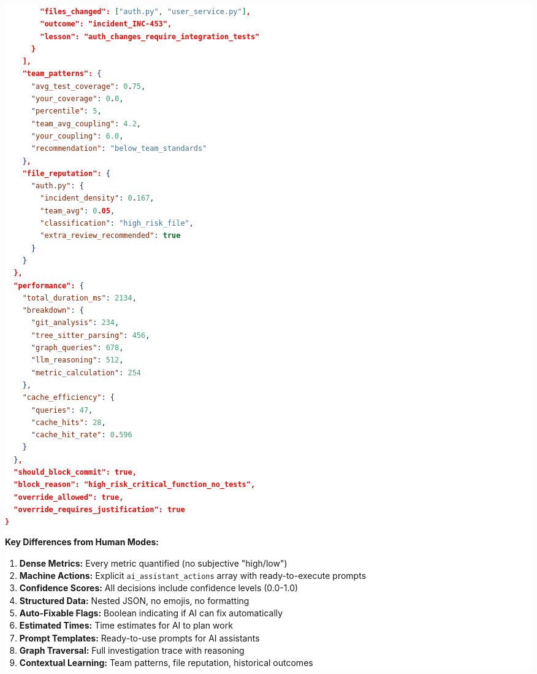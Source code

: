 ```json
        "files_changed": ["auth.py", "user_service.py"],
        "outcome": "incident_INC-453",
        "lesson": "auth_changes_require_integration_tests"
      }
    ],
    "team_patterns": {
      "avg_test_coverage": 0.75,
      "your_coverage": 0.0,
      "percentile": 5,
      "team_avg_coupling": 4.2,
      "your_coupling": 6.0,
      "recommendation": "below_team_standards"
    },
    "file_reputation": {
      "auth.py": {
        "incident_density": 0.167,
        "team_avg": 0.05,
        "classification": "high_risk_file",
        "extra_review_recommended": true
      }
    }
  },
  "performance": {
    "total_duration_ms": 2134,
    "breakdown": {
      "git_analysis": 234,
      "tree_sitter_parsing": 456,
      "graph_queries": 678,
      "llm_reasoning": 512,
      "metric_calculation": 254
    },
    "cache_efficiency": {
      "queries": 47,
      "cache_hits": 28,
      "cache_hit_rate": 0.596
    }
  },
  "should_block_commit": true,
  "block_reason": "high_risk_critical_function_no_tests",
  "override_allowed": true,
  "override_requires_justification": true
}
```

**Key Differences from Human Modes:**

1. **Dense Metrics:** Every metric quantified (no subjective "high/low")
2. **Machine Actions:** Explicit `ai_assistant_actions` array with ready-to-execute prompts
3. **Confidence Scores:** All decisions include confidence levels (0.0-1.0)
4. **Structured Data:** Nested JSON, no emojis, no formatting
5. **Auto-Fixable Flags:** Boolean indicating if AI can fix automatically
6. **Estimated Times:** Time estimates for AI to plan work
7. **Prompt Templates:** Ready-to-use prompts for AI assistants
8. **Graph Traversal:** Full investigation trace with reasoning
9. **Contextual Learning:** Team patterns, file reputation, historical outcomes
